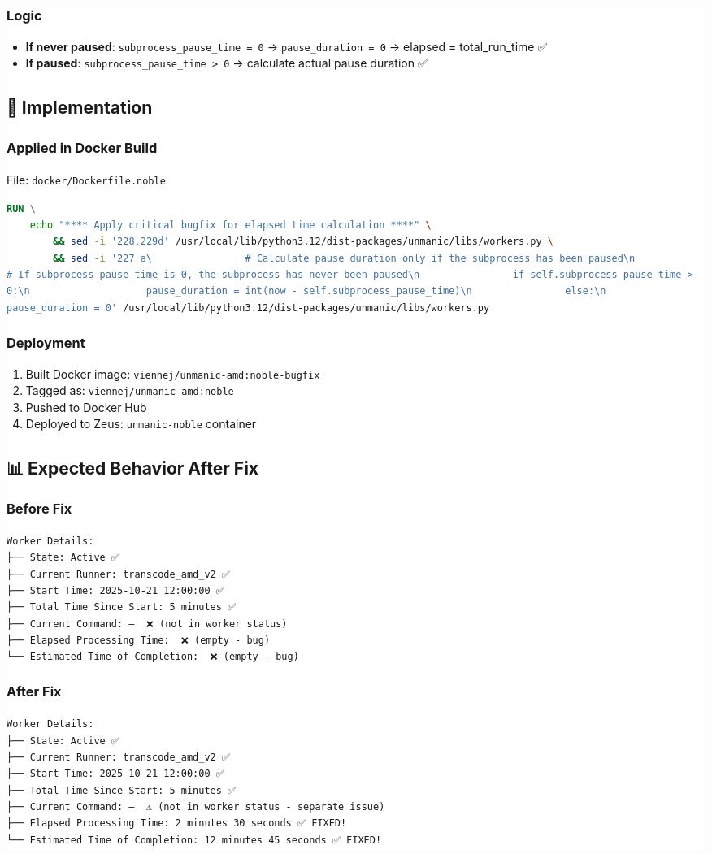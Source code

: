 ### Logic
- **If never paused**: `subprocess_pause_time = 0` → `pause_duration = 0` → elapsed = total_run_time ✅
- **If paused**: `subprocess_pause_time > 0` → calculate actual pause duration ✅

## 🚀 Implementation

### Applied in Docker Build
File: `docker/Dockerfile.noble`

```dockerfile
RUN \
    echo "**** Apply critical bugfix for elapsed time calculation ****" \
        && sed -i '228,229d' /usr/local/lib/python3.12/dist-packages/unmanic/libs/workers.py \
        && sed -i '227 a\                # Calculate pause duration only if the subprocess has been paused\n                # If subprocess_pause_time is 0, the subprocess has never been paused\n                if self.subprocess_pause_time > 0:\n                    pause_duration = int(now - self.subprocess_pause_time)\n                else:\n                    pause_duration = 0' /usr/local/lib/python3.12/dist-packages/unmanic/libs/workers.py
```

### Deployment
1. Built Docker image: `viennej/unmanic-amd:noble-bugfix`
2. Tagged as: `viennej/unmanic-amd:noble`
3. Pushed to Docker Hub
4. Deployed to Zeus: `unmanic-noble` container

## 📊 Expected Behavior After Fix

### Before Fix
```
Worker Details:
├── State: Active ✅
├── Current Runner: transcode_amd_v2 ✅
├── Start Time: 2025-10-21 12:00:00 ✅
├── Total Time Since Start: 5 minutes ✅
├── Current Command: —  ❌ (not in worker status)
├── Elapsed Processing Time:  ❌ (empty - bug)
└── Estimated Time of Completion:  ❌ (empty - bug)
```

### After Fix
```
Worker Details:
├── State: Active ✅
├── Current Runner: transcode_amd_v2 ✅
├── Start Time: 2025-10-21 12:00:00 ✅
├── Total Time Since Start: 5 minutes ✅
├── Current Command: —  ⚠️ (not in worker status - separate issue)
├── Elapsed Processing Time: 2 minutes 30 seconds ✅ FIXED!
└── Estimated Time of Completion: 12 minutes 45 seconds ✅ FIXED!
```

